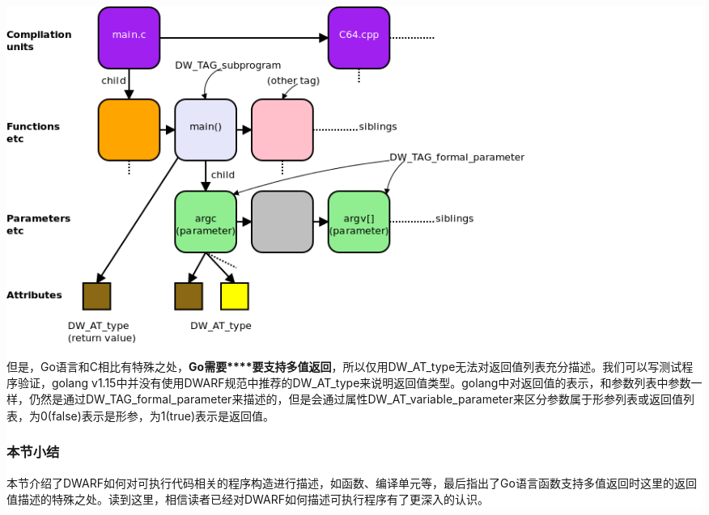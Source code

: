 <img alt="dwarf_desc_func" src="assets/dwarf-c.png" width="640px" />

但是，Go语言和C相比有特殊之处，**Go需要****要支持多值返回**，所以仅用DW_AT_type无法对返回值列表充分描述。我们可以写测试程序验证，golang v1.15中并没有使用DWARF规范中推荐的DW_AT_type来说明返回值类型。golang中对返回值的表示，和参数列表中参数一样，仍然是通过DW_TAG_formal_parameter来描述的，但是会通过属性DW_AT_variable_parameter来区分参数属于形参列表或返回值列表，为0(false)表示是形参，为1(true)表示是返回值。

### 本节小结

本节介绍了DWARF如何对可执行代码相关的程序构造进行描述，如函数、编译单元等，最后指出了Go语言函数支持多值返回时这里的返回值描述的特殊之处。读到这里，相信读者已经对DWARF如何描述可执行程序有了更深入的认识。
